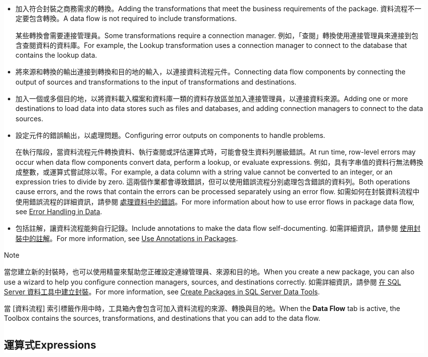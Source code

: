 -   <span data-ttu-id="70afb-126">加入符合封裝之商務需求的轉換。</span><span class="sxs-lookup"><span data-stu-id="70afb-126">Adding the transformations that meet the business requirements of the package.</span></span> <span data-ttu-id="70afb-127">資料流程不一定要包含轉換。</span><span class="sxs-lookup"><span data-stu-id="70afb-127">A data flow is not required to include transformations.</span></span>  
  
     <span data-ttu-id="70afb-128">某些轉換會需要連接管理員。</span><span class="sxs-lookup"><span data-stu-id="70afb-128">Some transformations require a connection manager.</span></span> <span data-ttu-id="70afb-129">例如，「查閱」轉換使用連接管理員來連接到包含查閱資料的資料庫。</span><span class="sxs-lookup"><span data-stu-id="70afb-129">For example, the Lookup transformation uses a connection manager to connect to the database that contains the lookup data.</span></span>  
  
-   <span data-ttu-id="70afb-130">將來源和轉換的輸出連接到轉換和目的地的輸入，以連接資料流程元件。</span><span class="sxs-lookup"><span data-stu-id="70afb-130">Connecting data flow components by connecting the output of sources and transformations to the input of transformations and destinations.</span></span>  
  
-   <span data-ttu-id="70afb-131">加入一個或多個目的地，以將資料載入檔案和資料庫一類的資料存放區並加入連接管理員，以連接資料來源。</span><span class="sxs-lookup"><span data-stu-id="70afb-131">Adding one or more destinations to load data into data stores such as files and databases, and adding connection managers to connect to the data sources.</span></span>  
  
-   <span data-ttu-id="70afb-132">設定元件的錯誤輸出，以處理問題。</span><span class="sxs-lookup"><span data-stu-id="70afb-132">Configuring error outputs on components to handle problems.</span></span>  
  
     <span data-ttu-id="70afb-133">在執行階段，當資料流程元件轉換資料、執行查閱或評估運算式時，可能會發生資料列層級錯誤。</span><span class="sxs-lookup"><span data-stu-id="70afb-133">At run time, row-level errors may occur when data flow components convert data, perform a lookup, or evaluate expressions.</span></span> <span data-ttu-id="70afb-134">例如，具有字串值的資料行無法轉換成整數，或運算式嘗試除以零。</span><span class="sxs-lookup"><span data-stu-id="70afb-134">For example, a data column with a string value cannot be converted to an integer, or an expression tries to divide by zero.</span></span> <span data-ttu-id="70afb-135">這兩個作業都會導致錯誤，但可以使用錯誤流程分別處理包含錯誤的資料列。</span><span class="sxs-lookup"><span data-stu-id="70afb-135">Both operations cause errors, and the rows that contain the errors can be processed separately using an error flow.</span></span> <span data-ttu-id="70afb-136">如需如何在封裝資料流程中使用錯誤流程的詳細資訊，請參閱 [處理資料中的錯誤](error-handling-in-data.md)。</span><span class="sxs-lookup"><span data-stu-id="70afb-136">For more information about how to use error flows in package data flow, see [Error Handling in Data](error-handling-in-data.md).</span></span>  
  
-   <span data-ttu-id="70afb-137">包括註解，讓資料流程能夠自行記錄。</span><span class="sxs-lookup"><span data-stu-id="70afb-137">Include annotations to make the data flow self-documenting.</span></span> <span data-ttu-id="70afb-138">如需詳細資訊，請參閱 [使用封裝中的註解](../use-annotations-in-packages.md)。</span><span class="sxs-lookup"><span data-stu-id="70afb-138">For more information, see [Use Annotations in Packages](../use-annotations-in-packages.md).</span></span>  
  
> [!NOTE]  
>  <span data-ttu-id="70afb-139">當您建立新的封裝時，也可以使用精靈來幫助您正確設定連線管理員、來源和目的地。</span><span class="sxs-lookup"><span data-stu-id="70afb-139">When you create a new package, you can also use a wizard to help you configure connection managers, sources, and destinations correctly.</span></span> <span data-ttu-id="70afb-140">如需詳細資訊，請參閱 [在 SQL Server 資料工具中建立封裝](../create-packages-in-sql-server-data-tools.md)。</span><span class="sxs-lookup"><span data-stu-id="70afb-140">For more information, see [Create Packages in SQL Server Data Tools](../create-packages-in-sql-server-data-tools.md).</span></span>  
  
 <span data-ttu-id="70afb-141">當 [資料流程]  索引標籤作用中時，工具箱內會包含可加入資料流程的來源、轉換與目的地。</span><span class="sxs-lookup"><span data-stu-id="70afb-141">When the **Data Flow** tab is active, the Toolbox contains the sources, transformations, and destinations that you can add to the data flow.</span></span>  
  
## <a name="expressions"></a><span data-ttu-id="70afb-142">運算式</span><span class="sxs-lookup"><span data-stu-id="70afb-142">Expressions</span></span>  